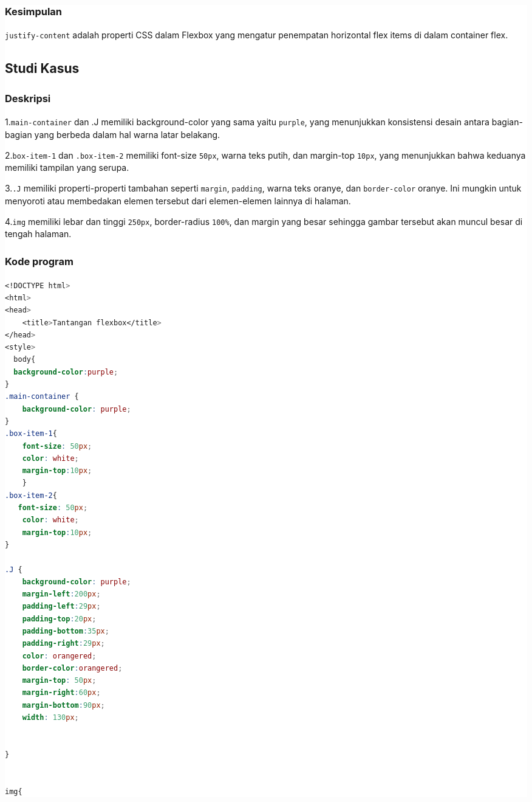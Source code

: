 ### Kesimpulan 
`justify-content` adalah properti CSS dalam Flexbox yang mengatur penempatan horizontal flex items di dalam container flex.
## Studi Kasus 
### Deskripsi 
1.`main-container` dan .J memiliki background-color yang sama yaitu `purple`, yang menunjukkan konsistensi desain antara bagian-bagian yang berbeda dalam hal warna latar belakang.

2.`box-item-1` dan `.box-item-2` memiliki font-size `50px`, warna teks putih, dan margin-top `10px`, yang menunjukkan bahwa keduanya memiliki tampilan yang serupa.

3.`.J` memiliki properti-properti tambahan seperti `margin`, `padding`, warna teks oranye, dan `border-color` oranye. Ini mungkin untuk menyoroti atau membedakan elemen tersebut dari elemen-elemen lainnya di halaman.

4.`img` memiliki lebar dan tinggi `250px`, border-radius `100%`, dan margin yang besar sehingga gambar tersebut akan muncul besar di tengah halaman.

### Kode program 
``` CSS
<!DOCTYPE html>
<html>
<head>
    <title>Tantangan flexbox</title>
</head>
<style>
  body{
  background-color:purple;
}
.main-container {
    background-color: purple;
}
.box-item-1{
    font-size: 50px;
    color: white;
    margin-top:10px;
    }
.box-item-2{
   font-size: 50px;
    color: white;
    margin-top:10px;
}

.J {
    background-color: purple;
    margin-left:200px;
    padding-left:29px;
    padding-top:20px;
    padding-bottom:35px;
    padding-right:29px;
    color: orangered;
    border-color:orangered;
    margin-top: 50px; 
    margin-right:60px;
    margin-bottom:90px;
    width: 130px;
    
   
}
 
  
img{
```